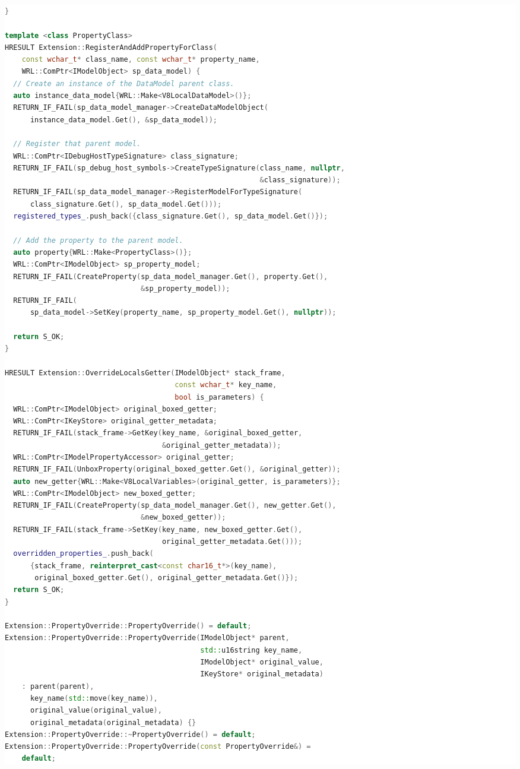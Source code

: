 ```cpp
}

template <class PropertyClass>
HRESULT Extension::RegisterAndAddPropertyForClass(
    const wchar_t* class_name, const wchar_t* property_name,
    WRL::ComPtr<IModelObject> sp_data_model) {
  // Create an instance of the DataModel parent class.
  auto instance_data_model{WRL::Make<V8LocalDataModel>()};
  RETURN_IF_FAIL(sp_data_model_manager->CreateDataModelObject(
      instance_data_model.Get(), &sp_data_model));

  // Register that parent model.
  WRL::ComPtr<IDebugHostTypeSignature> class_signature;
  RETURN_IF_FAIL(sp_debug_host_symbols->CreateTypeSignature(class_name, nullptr,
                                                            &class_signature));
  RETURN_IF_FAIL(sp_data_model_manager->RegisterModelForTypeSignature(
      class_signature.Get(), sp_data_model.Get()));
  registered_types_.push_back({class_signature.Get(), sp_data_model.Get()});

  // Add the property to the parent model.
  auto property{WRL::Make<PropertyClass>()};
  WRL::ComPtr<IModelObject> sp_property_model;
  RETURN_IF_FAIL(CreateProperty(sp_data_model_manager.Get(), property.Get(),
                                &sp_property_model));
  RETURN_IF_FAIL(
      sp_data_model->SetKey(property_name, sp_property_model.Get(), nullptr));

  return S_OK;
}

HRESULT Extension::OverrideLocalsGetter(IModelObject* stack_frame,
                                        const wchar_t* key_name,
                                        bool is_parameters) {
  WRL::ComPtr<IModelObject> original_boxed_getter;
  WRL::ComPtr<IKeyStore> original_getter_metadata;
  RETURN_IF_FAIL(stack_frame->GetKey(key_name, &original_boxed_getter,
                                     &original_getter_metadata));
  WRL::ComPtr<IModelPropertyAccessor> original_getter;
  RETURN_IF_FAIL(UnboxProperty(original_boxed_getter.Get(), &original_getter));
  auto new_getter{WRL::Make<V8LocalVariables>(original_getter, is_parameters)};
  WRL::ComPtr<IModelObject> new_boxed_getter;
  RETURN_IF_FAIL(CreateProperty(sp_data_model_manager.Get(), new_getter.Get(),
                                &new_boxed_getter));
  RETURN_IF_FAIL(stack_frame->SetKey(key_name, new_boxed_getter.Get(),
                                     original_getter_metadata.Get()));
  overridden_properties_.push_back(
      {stack_frame, reinterpret_cast<const char16_t*>(key_name),
       original_boxed_getter.Get(), original_getter_metadata.Get()});
  return S_OK;
}

Extension::PropertyOverride::PropertyOverride() = default;
Extension::PropertyOverride::PropertyOverride(IModelObject* parent,
                                              std::u16string key_name,
                                              IModelObject* original_value,
                                              IKeyStore* original_metadata)
    : parent(parent),
      key_name(std::move(key_name)),
      original_value(original_value),
      original_metadata(original_metadata) {}
Extension::PropertyOverride::~PropertyOverride() = default;
Extension::PropertyOverride::PropertyOverride(const PropertyOverride&) =
    default;
```